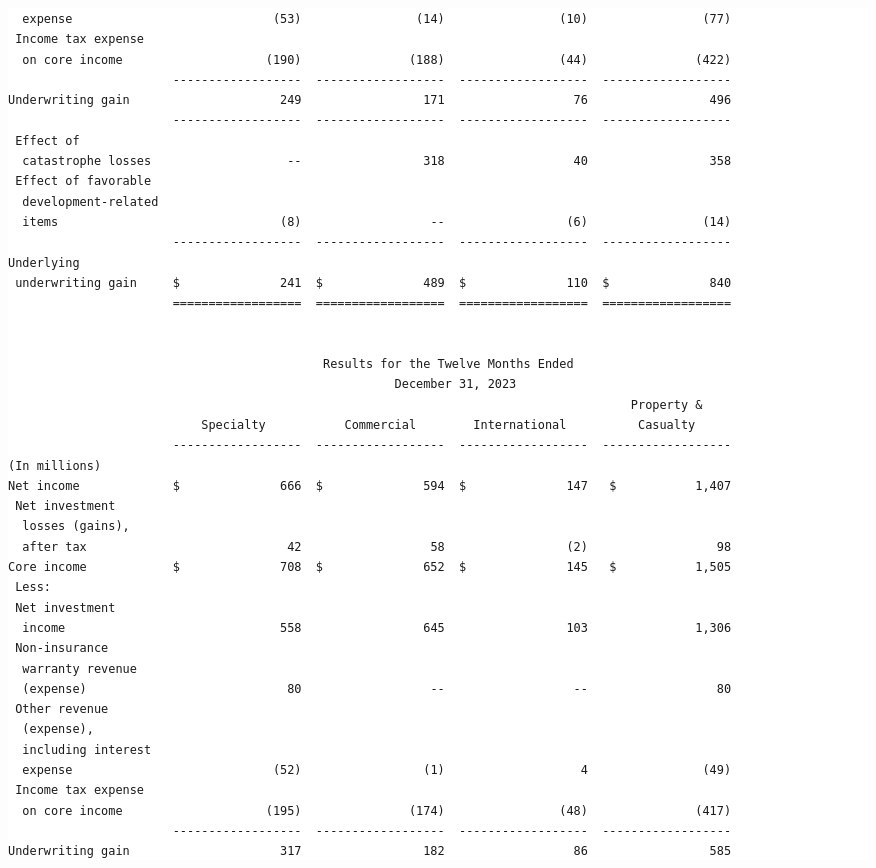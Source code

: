 ```
  expense                            (53)                (14)                (10)                (77)   
 Income tax expense   
  on core income                    (190)               (188)                (44)               (422)   
                       ------------------  ------------------  ------------------  ------------------   
Underwriting gain                     249                 171                  76                 496   
                       ------------------  ------------------  ------------------  ------------------   
 Effect of   
  catastrophe losses                   --                 318                  40                 358   
 Effect of favorable   
  development-related   
  items                               (8)                  --                 (6)                (14)   
                       ------------------  ------------------  ------------------  ------------------   
Underlying   
 underwriting gain     $              241  $              489  $              110  $              840   
                       ==================  ==================  ==================  ==================   
   
   
                                            Results for the Twelve Months Ended   
                                                      December 31, 2023   
                                                                                       Property &   
                           Specialty           Commercial        International          Casualty   
                       ------------------  ------------------  ------------------  ------------------   
(In millions)   
Net income             $              666  $              594  $              147   $           1,407   
 Net investment   
  losses (gains),   
  after tax                            42                  58                 (2)                  98   
Core income            $              708  $              652  $              145   $           1,505   
 Less:   
 Net investment   
  income                              558                 645                 103               1,306   
 Non-insurance   
  warranty revenue   
  (expense)                            80                  --                  --                  80   
 Other revenue   
  (expense),   
  including interest   
  expense                            (52)                 (1)                   4                (49)   
 Income tax expense   
  on core income                    (195)               (174)                (48)               (417)   
                       ------------------  ------------------  ------------------  ------------------   
Underwriting gain                     317                 182                  86                 585   
```